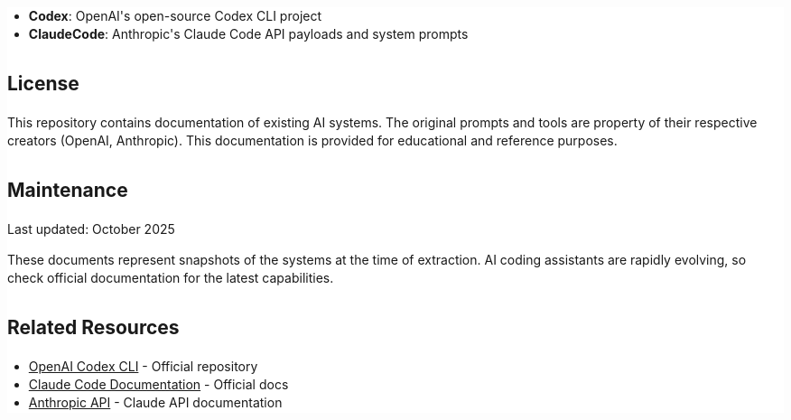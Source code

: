 - **Codex**: OpenAI's open-source Codex CLI project
- **ClaudeCode**: Anthropic's Claude Code API payloads and system prompts

## License

This repository contains documentation of existing AI systems. The original prompts and tools are property of their respective creators (OpenAI, Anthropic). This documentation is provided for educational and reference purposes.

## Maintenance

Last updated: October 2025

These documents represent snapshots of the systems at the time of extraction. AI coding assistants are rapidly evolving, so check official documentation for the latest capabilities.

## Related Resources

- [OpenAI Codex CLI](https://github.com/openai/codex-cli) - Official repository
- [Claude Code Documentation](https://docs.claude.com/en/docs/claude-code) - Official docs
- [Anthropic API](https://docs.anthropic.com/) - Claude API documentation
